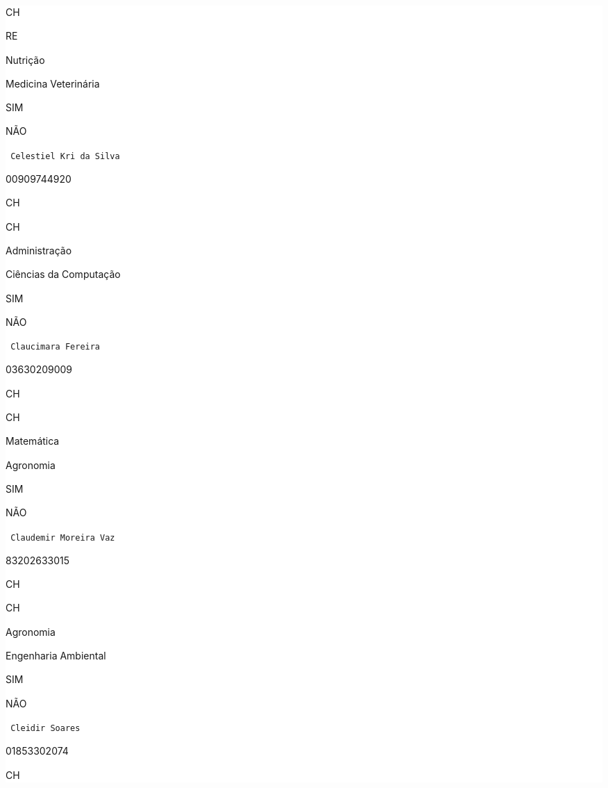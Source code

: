    CH

   RE

   Nutrição

   Medicina Veterinária

   SIM

   NÃO

     Celestiel Kri da Silva

   00909744920

   CH

   CH

   Administração

   Ciências da Computação

   SIM

   NÃO

     Claucimara Fereira

   03630209009

   CH

   CH

   Matemática

   Agronomia

   SIM

   NÃO

     Claudemir Moreira Vaz

   83202633015

   CH

   CH

   Agronomia

   Engenharia Ambiental

   SIM

   NÃO

     Cleidir Soares

   01853302074

   CH
